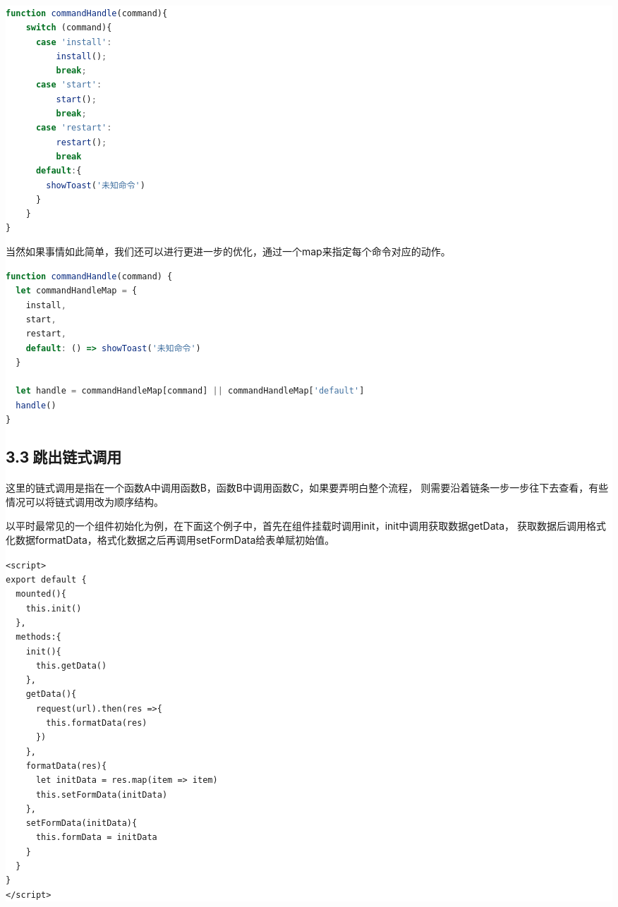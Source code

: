 ```javascript
function commandHandle(command){
    switch (command){
      case 'install':
          install();
          break;
      case 'start':
          start();
          break;
      case 'restart':
          restart();
          break
      default:{
        showToast('未知命令')
      }
    }
}
```
当然如果事情如此简单，我们还可以进行更进一步的优化，通过一个map来指定每个命令对应的动作。

```javascript
function commandHandle(command) {
  let commandHandleMap = {
    install,
    start,
    restart,
    default: () => showToast('未知命令')
  }

  let handle = commandHandleMap[command] || commandHandleMap['default']
  handle()
}
```

## 3.3 跳出链式调用
这里的链式调用是指在一个函数A中调用函数B，函数B中调用函数C，如果要弄明白整个流程， 则需要沿着链条一步一步往下去查看，有些情况可以将链式调用改为顺序结构。

以平时最常见的一个组件初始化为例，在下面这个例子中，首先在组件挂载时调用init，init中调用获取数据getData， 获取数据后调用格式化数据formatData，格式化数据之后再调用setFormData给表单赋初始值。
```vue
<script>
export default {
  mounted(){
    this.init()
  },
  methods:{
    init(){
      this.getData()
    },
    getData(){
      request(url).then(res =>{
        this.formatData(res)
      })
    },
    formatData(res){
      let initData = res.map(item => item)
      this.setFormData(initData)
    },
    setFormData(initData){
      this.formData = initData
    }
  }
}
</script>
```